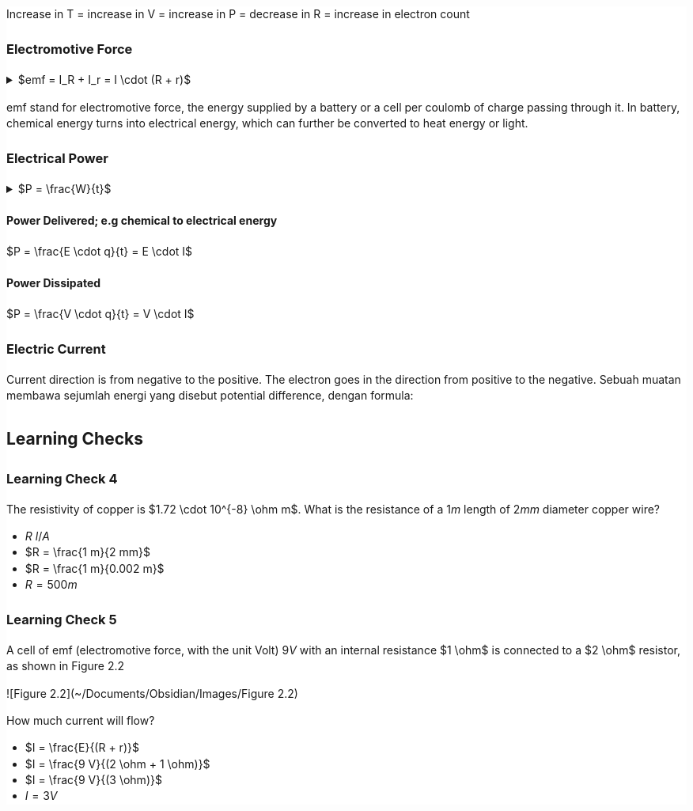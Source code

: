 Increase in T = increase in V = increase in P = decrease in R = increase in electron count

### Electromotive Force

<details><summary>$emf = I_R + I_r = I \cdot (R + r)$</summary></details>

emf stand for electromotive force, the energy supplied by a battery or a cell per coulomb of charge passing through it.
In battery, chemical energy turns into electrical energy, which can further be converted to heat energy or light.

### Electrical Power

<details><summary>$P = \frac{W}{t}$</summary></details>

#### Power Delivered; e.g chemical to electrical energy

$P = \frac{E \cdot q}{t} = E \cdot I$

#### Power Dissipated

$P = \frac{V \cdot q}{t} = V \cdot I$

### Electric Current

Current direction is from negative to the positive.
The electron goes in the direction from positive to the negative.
Sebuah muatan membawa sejumlah energi yang disebut potential difference, dengan formula:

## Learning Checks

### Learning Check 4

The resistivity of copper is $1.72 \cdot 10^{-8} \ohm m$. What is the resistance of a $1 m$ length of $2 mm$ diameter copper wire?

- $R ~ l/A$
- $R = \frac{1 m}{2 mm}$
- $R = \frac{1 m}{0.002 m}$
- $R = 500 m$

### Learning Check 5

A cell of emf (electromotive force, with the unit Volt) $9 V$ with an internal resistance $1 \ohm$ is connected to a $2 \ohm$ resistor, as shown in Figure 2.2

![Figure 2.2](~/Documents/Obsidian/Images/Figure 2.2)

How much current will flow?

- $I = \frac{E}{(R + r)}$
- $I = \frac{9 V}{(2 \ohm + 1 \ohm)}$
- $I = \frac{9 V}{(3 \ohm)}$
- $I = 3 V$
